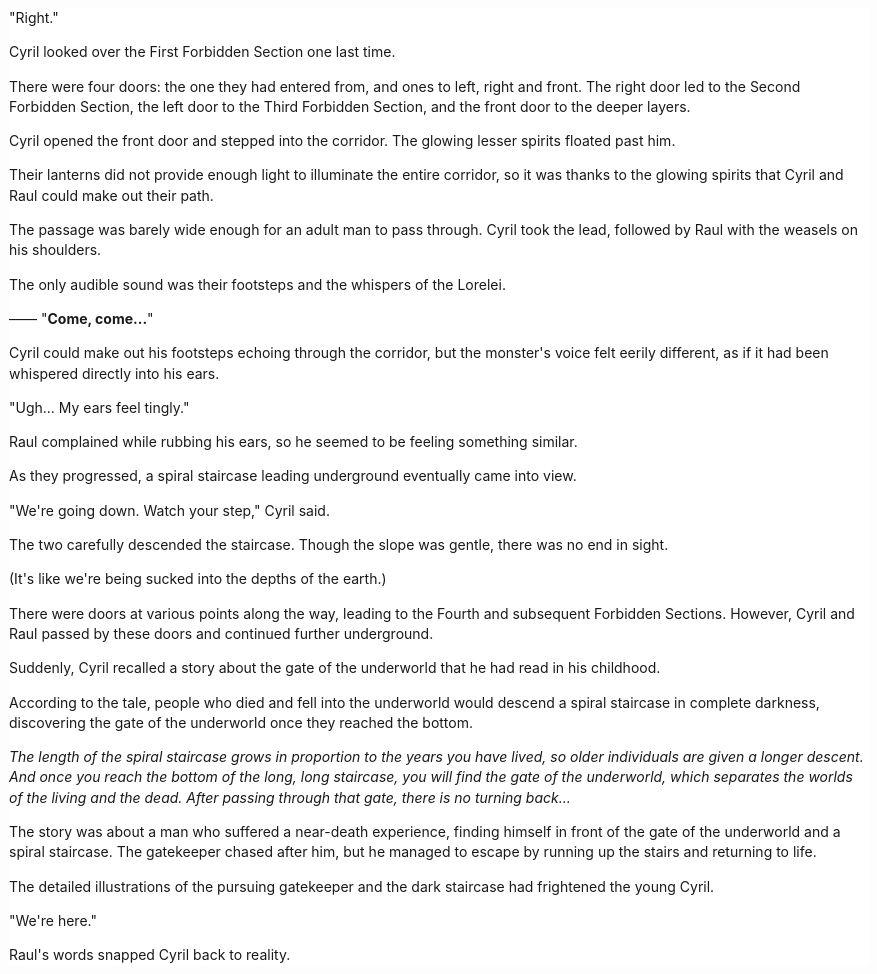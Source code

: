 "Right."

Cyril looked over the First Forbidden Section one last time.

There were four doors: the one they had entered from, and ones to left, right and front. The right door led to the Second Forbidden Section, the left door to the Third Forbidden Section, and the front door to the deeper layers.

Cyril opened the front door and stepped into the corridor. The glowing lesser spirits floated past him.

Their lanterns did not provide enough light to illuminate the entire corridor, so it was thanks to the glowing spirits that Cyril and Raul could make out their path.

The passage was barely wide enough for an adult man to pass through. Cyril took the lead, followed by Raul with the weasels on his shoulders.

The only audible sound was their footsteps and the whispers of the Lorelei.

—— "**Come, come...**"

Cyril could make out his footsteps echoing through the corridor, but the monster's voice felt eerily different, as if it had been whispered directly into his ears.

"Ugh... My ears feel tingly."

Raul complained while rubbing his ears, so he seemed to be feeling something similar.

As they progressed, a spiral staircase leading underground eventually came into view.

"We're going down. Watch your step," Cyril said.

The two carefully descended the staircase. Though the slope was gentle, there was no end in sight.

(It's like we're being sucked into the depths of the earth.)

There were doors at various points along the way, leading to the Fourth and subsequent Forbidden Sections. However, Cyril and Raul passed by these doors and continued further underground.

Suddenly, Cyril recalled a story about the gate of the underworld that he had read in his childhood.

According to the tale, people who died and fell into the underworld would descend a spiral staircase in complete darkness, discovering the gate of the underworld once they reached the bottom.

*The length of the spiral staircase grows in proportion to the years you have lived, so older individuals are given a longer descent. And once you reach the bottom of the long, long staircase, you will find the gate of the underworld, which separates the worlds of the living and the dead. After passing through that gate, there is no turning back...*

The story was about a man who suffered a near-death experience, finding himself in front of the gate of the underworld and a spiral staircase. The gatekeeper chased after him, but he managed to escape by running up the stairs and returning to life.

The detailed illustrations of the pursuing gatekeeper and the dark staircase had frightened the young Cyril.

"We're here."

Raul's words snapped Cyril back to reality.
